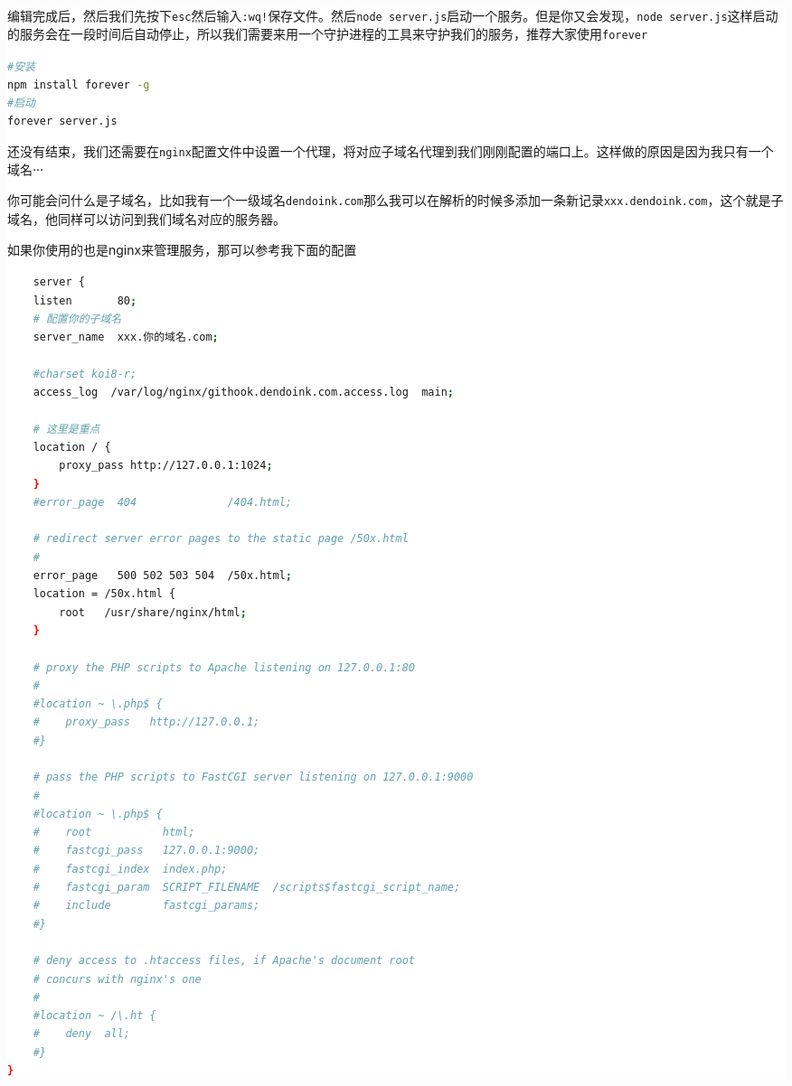 编辑完成后，然后我们先按下`esc`然后输入`:wq!`保存文件。然后`node server.js`启动一个服务。但是你又会发现，`node server.js`这样启动的服务会在一段时间后自动停止，所以我们需要来用一个守护进程的工具来守护我们的服务，推荐大家使用`forever`

```bash
#安装
npm install forever -g
#启动
forever server.js
```

还没有结束，我们还需要在`nginx`配置文件中设置一个代理，将对应子域名代理到我们刚刚配置的端口上。这样做的原因是因为我只有一个域名···

你可能会问什么是子域名，比如我有一个一级域名`dendoink.com`那么我可以在解析的时候多添加一条新记录`xxx.dendoink.com`，这个就是子域名，他同样可以访问到我们域名对应的服务器。

如果你使用的也是nginx来管理服务，那可以参考我下面的配置

```bash
    server {
    listen       80;
    # 配置你的子域名
    server_name  xxx.你的域名.com;

    #charset koi8-r;
    access_log  /var/log/nginx/githook.dendoink.com.access.log  main;
    
    # 这里是重点
    location / {
        proxy_pass http://127.0.0.1:1024;
    }
    #error_page  404              /404.html;

    # redirect server error pages to the static page /50x.html
    #
    error_page   500 502 503 504  /50x.html;
    location = /50x.html {
        root   /usr/share/nginx/html;
    }

    # proxy the PHP scripts to Apache listening on 127.0.0.1:80
    #
    #location ~ \.php$ {
    #    proxy_pass   http://127.0.0.1;
    #}

    # pass the PHP scripts to FastCGI server listening on 127.0.0.1:9000
    #
    #location ~ \.php$ {
    #    root           html;
    #    fastcgi_pass   127.0.0.1:9000;
    #    fastcgi_index  index.php;
    #    fastcgi_param  SCRIPT_FILENAME  /scripts$fastcgi_script_name;
    #    include        fastcgi_params;
    #}

    # deny access to .htaccess files, if Apache's document root
    # concurs with nginx's one
    #
    #location ~ /\.ht {
    #    deny  all;
    #}
}
```
